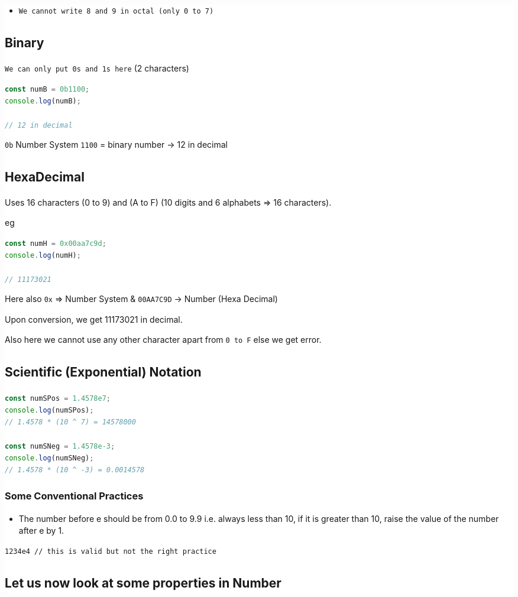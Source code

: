 - `We cannot write 8 and 9 in octal (only 0 to 7)`

## Binary

`We can only put 0s and 1s here` (2 characters)

```js
const numB = 0b1100;
console.log(numB);

// 12 in decimal
```

`0b` Number System `1100` = binary number -> 12 in decimal

## HexaDecimal

Uses 16 characters (0 to 9) and (A to F) (10 digits and 6 alphabets => 16 characters).

eg

```js
const numH = 0x00aa7c9d;
console.log(numH);

// 11173021
```

Here also `0x` => Number System & `00AA7C9D` -> Number (Hexa Decimal)

Upon conversion, we get 11173021 in decimal.

Also here we cannot use any other character apart from `0 to F` else we get error.

## Scientific (Exponential) Notation

```js
const numSPos = 1.4578e7;
console.log(numSPos);
// 1.4578 * (10 ^ 7) = 14578000

const numSNeg = 1.4578e-3;
console.log(numSNeg);
// 1.4578 * (10 ^ -3) = 0.0014578
```

### Some Conventional Practices

- The number before e should be from 0.0 to 9.9 i.e. always less than 10, if it is greater than 10, raise the value of the number after e by 1.

```
1234e4 // this is valid but not the right practice
```

## Let us now look at some properties in Number
